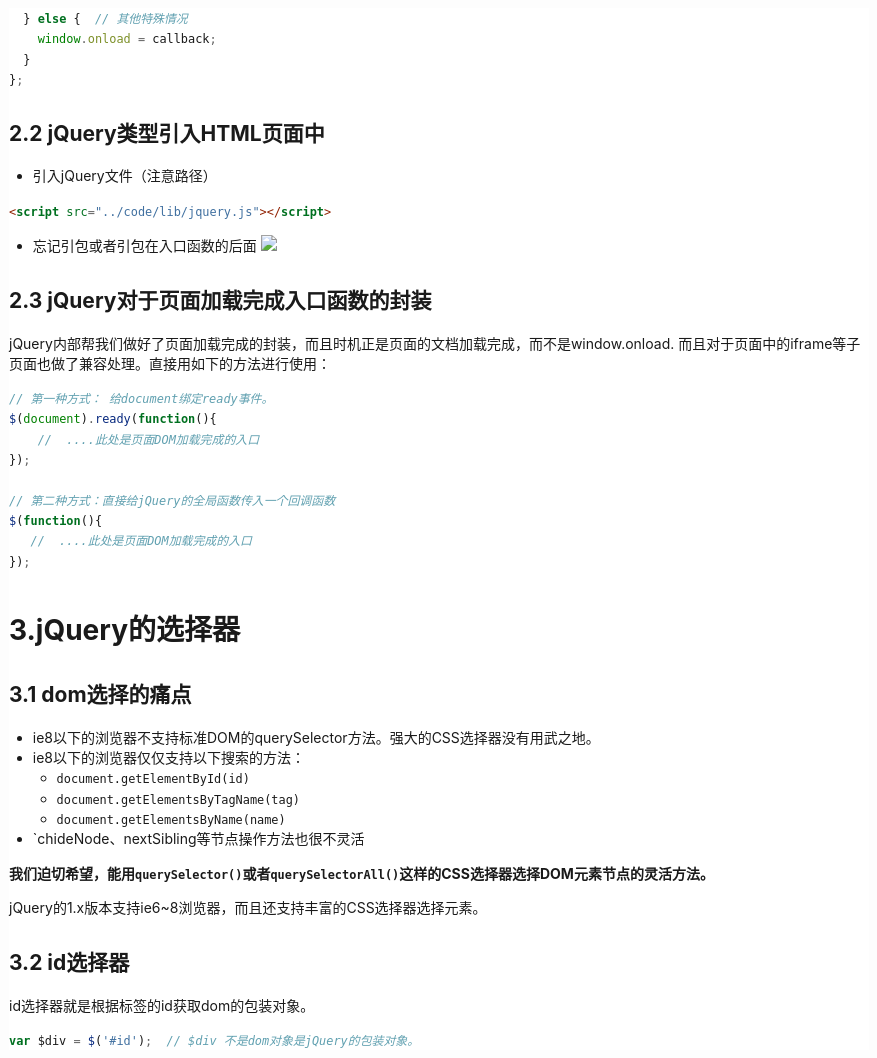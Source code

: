 ```js
  } else {  // 其他特殊情况
    window.onload = callback;
  }
};
```

## 2.2 jQuery类型引入HTML页面中
- 引入jQuery文件（注意路径）
```html
<script src="../code/lib/jquery.js"></script>
```
- 忘记引包或者引包在入口函数的后面
![](http://upload-images.jianshu.io/upload_images/4393631-7adcd4e2eddb9242.png?imageMogr2/auto-orient/strip%7CimageView2/2/w/1240)


## 2.3  jQuery对于页面加载完成入口函数的封装
jQuery内部帮我们做好了页面加载完成的封装，而且时机正是页面的文档加载完成，而不是window.onload. 而且对于页面中的iframe等子页面也做了兼容处理。直接用如下的方法进行使用：
```js
// 第一种方式： 给document绑定ready事件。
$(document).ready(function(){
    //  ....此处是页面DOM加载完成的入口
});

// 第二种方式：直接给jQuery的全局函数传入一个回调函数
$(function(){
   //  ....此处是页面DOM加载完成的入口
});
```

# 3.jQuery的选择器

## 3.1 dom选择的痛点
+ ie8以下的浏览器不支持标准DOM的querySelector方法。强大的CSS选择器没有用武之地。
+ ie8以下的浏览器仅仅支持以下搜索的方法：   
   - `document.getElementById(id)`
   - `document.getElementsByTagName(tag)`
   - `document.getElementsByName(name)`
+ `chideNode、nextSibling等节点操作方法也很不灵活

**我们迫切希望，能用`querySelector()`或者`querySelectorAll()`这样的CSS选择器选择DOM元素节点的灵活方法。**

jQuery的1.x版本支持ie6~8浏览器，而且还支持丰富的CSS选择器选择元素。

## 3.2 id选择器
id选择器就是根据标签的id获取dom的包装对象。
```js
var $div = $('#id');  // $div 不是dom对象是jQuery的包装对象。
```
